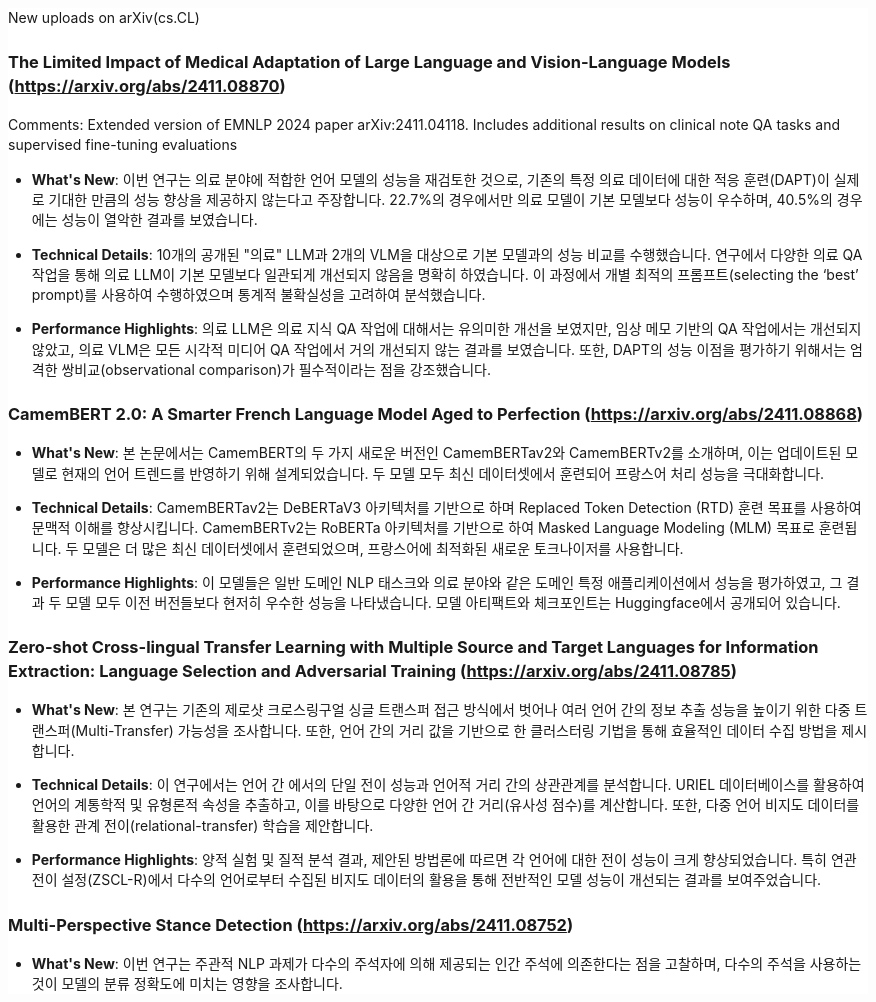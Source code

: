 New uploads on arXiv(cs.CL)

### The Limited Impact of Medical Adaptation of Large Language and Vision-Language Models (https://arxiv.org/abs/2411.08870)
Comments:
          Extended version of EMNLP 2024 paper arXiv:2411.04118. Includes additional results on clinical note QA tasks and supervised fine-tuning evaluations

- **What's New**: 이번 연구는 의료 분야에 적합한 언어 모델의 성능을 재검토한 것으로, 기존의 특정 의료 데이터에 대한 적응 훈련(DAPT)이 실제로 기대한 만큼의 성능 향상을 제공하지 않는다고 주장합니다. 22.7%의 경우에서만 의료 모델이 기본 모델보다 성능이 우수하며, 40.5%의 경우에는 성능이 열악한 결과를 보였습니다.

- **Technical Details**: 10개의 공개된 "의료" LLM과 2개의 VLM을 대상으로 기본 모델과의 성능 비교를 수행했습니다. 연구에서 다양한 의료 QA 작업을 통해 의료 LLM이 기본 모델보다 일관되게 개선되지 않음을 명확히 하였습니다. 이 과정에서 개별 최적의 프롬프트(selecting the ‘best’ prompt)를 사용하여 수행하였으며 통계적 불확실성을 고려하여 분석했습니다.

- **Performance Highlights**: 의료 LLM은 의료 지식 QA 작업에 대해서는 유의미한 개선을 보였지만, 임상 메모 기반의 QA 작업에서는 개선되지 않았고, 의료 VLM은 모든 시각적 미디어 QA 작업에서 거의 개선되지 않는 결과를 보였습니다. 또한, DAPT의 성능 이점을 평가하기 위해서는 엄격한 쌍비교(observational comparison)가 필수적이라는 점을 강조했습니다.



### CamemBERT 2.0: A Smarter French Language Model Aged to Perfection (https://arxiv.org/abs/2411.08868)
- **What's New**: 본 논문에서는 CamemBERT의 두 가지 새로운 버전인 CamemBERTav2와 CamemBERTv2를 소개하며, 이는 업데이트된 모델로 현재의 언어 트렌드를 반영하기 위해 설계되었습니다. 두 모델 모두 최신 데이터셋에서 훈련되어 프랑스어 처리 성능을 극대화합니다.

- **Technical Details**: CamemBERTav2는 DeBERTaV3 아키텍처를 기반으로 하며 Replaced Token Detection (RTD) 훈련 목표를 사용하여 문맥적 이해를 향상시킵니다. CamemBERTv2는 RoBERTa 아키텍처를 기반으로 하여 Masked Language Modeling (MLM) 목표로 훈련됩니다. 두 모델은 더 많은 최신 데이터셋에서 훈련되었으며, 프랑스어에 최적화된 새로운 토크나이저를 사용합니다.

- **Performance Highlights**: 이 모델들은 일반 도메인 NLP 태스크와 의료 분야와 같은 도메인 특정 애플리케이션에서 성능을 평가하였고, 그 결과 두 모델 모두 이전 버전들보다 현저히 우수한 성능을 나타냈습니다. 모델 아티팩트와 체크포인트는 Huggingface에서 공개되어 있습니다.



### Zero-shot Cross-lingual Transfer Learning with Multiple Source and Target Languages for Information Extraction: Language Selection and Adversarial Training (https://arxiv.org/abs/2411.08785)
- **What's New**: 본 연구는 기존의 제로샷 크로스링구얼 싱글 트랜스퍼 접근 방식에서 벗어나 여러 언어 간의 정보 추출 성능을 높이기 위한 다중 트랜스퍼(Multi-Transfer) 가능성을 조사합니다. 또한, 언어 간의 거리 값을 기반으로 한 클러스터링 기법을 통해 효율적인 데이터 수집 방법을 제시합니다.

- **Technical Details**: 이 연구에서는 언어 간 에서의 단일 전이 성능과 언어적 거리 간의 상관관계를 분석합니다. URIEL 데이터베이스를 활용하여 언어의 계통학적 및 유형론적 속성을 추출하고, 이를 바탕으로 다양한 언어 간 거리(유사성 점수)를 계산합니다. 또한, 다중 언어 비지도 데이터를 활용한 관계 전이(relational-transfer) 학습을 제안합니다.

- **Performance Highlights**: 양적 실험 및 질적 분석 결과, 제안된 방법론에 따르면 각 언어에 대한 전이 성능이 크게 향상되었습니다. 특히 연관 전이 설정(ZSCL-R)에서 다수의 언어로부터 수집된 비지도 데이터의 활용을 통해 전반적인 모델 성능이 개선되는 결과를 보여주었습니다.



### Multi-Perspective Stance Detection (https://arxiv.org/abs/2411.08752)
- **What's New**: 이번 연구는 주관적 NLP 과제가 다수의 주석자에 의해 제공되는 인간 주석에 의존한다는 점을 고찰하며, 다수의 주석을 사용하는 것이 모델의 분류 정확도에 미치는 영향을 조사합니다.
